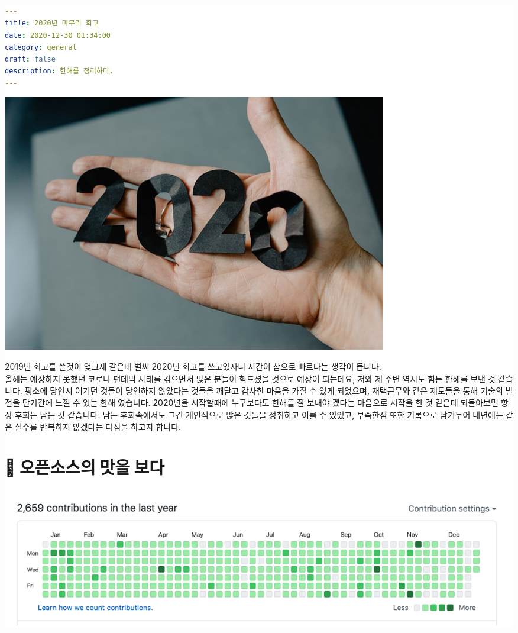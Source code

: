 ```yaml
---
title: 2020년 마무리 회고 
date: 2020-12-30 01:34:00
category: general
draft: false
description: 한해를 정리하다.
---
```


![](../../assets/2020-12-30/main.jpg)

2019년 회고를 쓴것이 엊그제 같은데 벌써 2020년 회고를 쓰고있자니 시간이 참으로 빠르다는 생각이 듭니다.  
올해는 예상하지 못했던 코로나 팬데믹 사태를 겪으면서 많은 분들이 힘드셨을 것으로 예상이 되는데요, 저와 제 주변 역시도 힘든 한해를 보낸 것 같습니다. 
평소에 당연시 여기던 것들이 당연하지 않았다는 것들을 깨닫고 감사한 마음을 가질 수 있게 되었으며, 재택근무와 같은 제도들을 통해 기술의 발전을 단기간에 느낄 수 있는 한해 였습니다. 
2020년을 시작할때에 누구보다도 한해를 잘 보내야 겠다는 마음으로 시작을 한 것 같은데 되돌아보면 항상 후회는 남는 것 같습니다.  남는 후회속에서도 그간 개인적으로 많은 것들을 성취하고 이룰 수 있었고, 
부족한점 또한 기록으로 남겨두어 내년에는 같은 실수를 반복하지 않겠다는 다짐을 하고자 합니다. 


# 🌱 오픈소스의 맛을 보다 

![](../../assets/2020-12-30/contributions.png)
